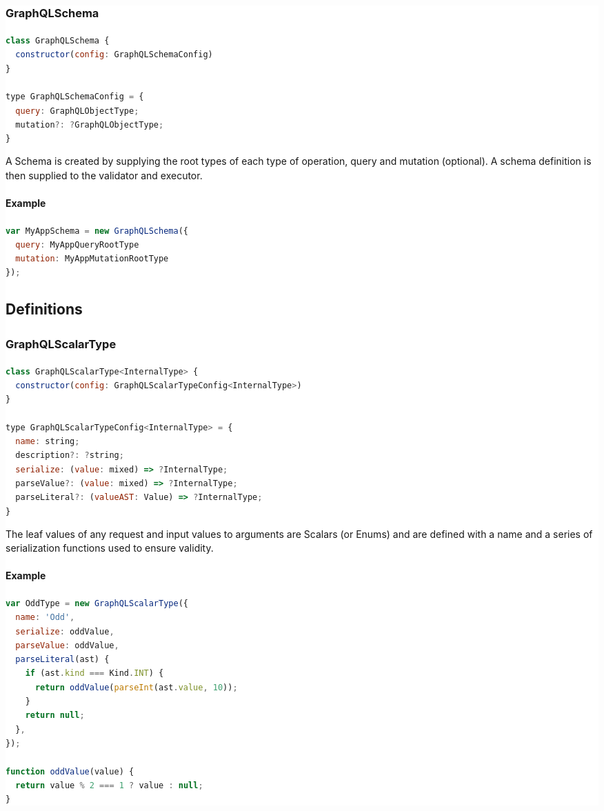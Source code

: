 ### GraphQLSchema

```js
class GraphQLSchema {
  constructor(config: GraphQLSchemaConfig)
}

type GraphQLSchemaConfig = {
  query: GraphQLObjectType;
  mutation?: ?GraphQLObjectType;
}
```

A Schema is created by supplying the root types of each type of operation,
query and mutation (optional). A schema definition is then supplied to the
validator and executor.

#### Example

```js
var MyAppSchema = new GraphQLSchema({
  query: MyAppQueryRootType
  mutation: MyAppMutationRootType
});
```

## Definitions

### GraphQLScalarType

```js
class GraphQLScalarType<InternalType> {
  constructor(config: GraphQLScalarTypeConfig<InternalType>)
}

type GraphQLScalarTypeConfig<InternalType> = {
  name: string;
  description?: ?string;
  serialize: (value: mixed) => ?InternalType;
  parseValue?: (value: mixed) => ?InternalType;
  parseLiteral?: (valueAST: Value) => ?InternalType;
}
```

The leaf values of any request and input values to arguments are
Scalars (or Enums) and are defined with a name and a series of serialization
functions used to ensure validity.

#### Example

```js
var OddType = new GraphQLScalarType({
  name: 'Odd',
  serialize: oddValue,
  parseValue: oddValue,
  parseLiteral(ast) {
    if (ast.kind === Kind.INT) {
      return oddValue(parseInt(ast.value, 10));
    }
    return null;
  },
});

function oddValue(value) {
  return value % 2 === 1 ? value : null;
}
```